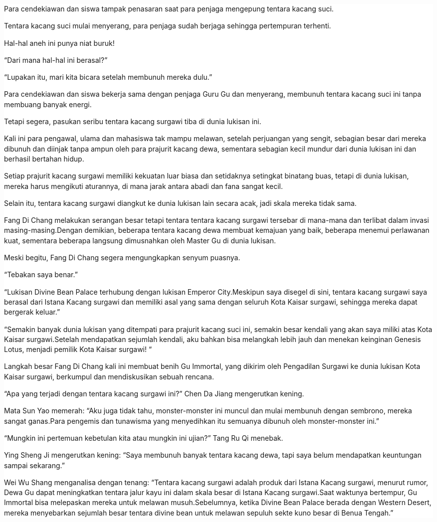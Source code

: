 Para cendekiawan dan siswa tampak penasaran saat para penjaga mengepung tentara kacang suci.

Tentara kacang suci mulai menyerang, para penjaga sudah berjaga sehingga pertempuran terhenti.

Hal-hal aneh ini punya niat buruk!

“Dari mana hal-hal ini berasal?”



“Lupakan itu, mari kita bicara setelah membunuh mereka dulu.”

Para cendekiawan dan siswa bekerja sama dengan penjaga Guru Gu dan menyerang, membunuh tentara kacang suci ini tanpa membuang banyak energi.

Tetapi segera, pasukan seribu tentara kacang surgawi tiba di dunia lukisan ini.

Kali ini para pengawal, ulama dan mahasiswa tak mampu melawan, setelah perjuangan yang sengit, sebagian besar dari mereka dibunuh dan diinjak tanpa ampun oleh para prajurit kacang dewa, sementara sebagian kecil mundur dari dunia lukisan ini dan berhasil bertahan hidup.

Setiap prajurit kacang surgawi memiliki kekuatan luar biasa dan setidaknya setingkat binatang buas, tetapi di dunia lukisan, mereka harus mengikuti aturannya, di mana jarak antara abadi dan fana sangat kecil.

Selain itu, tentara kacang surgawi diangkut ke dunia lukisan lain secara acak, jadi skala mereka tidak sama.

Fang Di Chang melakukan serangan besar tetapi tentara tentara kacang surgawi tersebar di mana-mana dan terlibat dalam invasi masing-masing.Dengan demikian, beberapa tentara kacang dewa membuat kemajuan yang baik, beberapa menemui perlawanan kuat, sementara beberapa langsung dimusnahkan oleh Master Gu di dunia lukisan.

Meski begitu, Fang Di Chang segera mengungkapkan senyum puasnya.

“Tebakan saya benar.”

“Lukisan Divine Bean Palace terhubung dengan lukisan Emperor City.Meskipun saya disegel di sini, tentara kacang surgawi saya berasal dari Istana Kacang surgawi dan memiliki asal yang sama dengan seluruh Kota Kaisar surgawi, sehingga mereka dapat bergerak keluar.”

“Semakin banyak dunia lukisan yang ditempati para prajurit kacang suci ini, semakin besar kendali yang akan saya miliki atas Kota Kaisar surgawi.Setelah mendapatkan sejumlah kendali, aku bahkan bisa melangkah lebih jauh dan menekan keinginan Genesis Lotus, menjadi pemilik Kota Kaisar surgawi! “

Langkah besar Fang Di Chang kali ini membuat benih Gu Immortal, yang dikirim oleh Pengadilan Surgawi ke dunia lukisan Kota Kaisar surgawi, berkumpul dan mendiskusikan sebuah rencana.

“Apa yang terjadi dengan tentara kacang surgawi ini?” Chen Da Jiang mengerutkan kening.

Mata Sun Yao memerah: “Aku juga tidak tahu, monster-monster ini muncul dan mulai membunuh dengan sembrono, mereka sangat ganas.Para pengemis dan tunawisma yang menyedihkan itu semuanya dibunuh oleh monster-monster ini.”



“Mungkin ini pertemuan kebetulan kita atau mungkin ini ujian?” Tang Ru Qi menebak.

Ying Sheng Ji mengerutkan kening: “Saya membunuh banyak tentara kacang dewa, tapi saya belum mendapatkan keuntungan sampai sekarang.”

Wei Wu Shang menganalisa dengan tenang: “Tentara kacang surgawi adalah produk dari Istana Kacang surgawi, menurut rumor, Dewa Gu dapat meningkatkan tentara jalur kayu ini dalam skala besar di Istana Kacang surgawi.Saat waktunya bertempur, Gu Immortal bisa melepaskan mereka untuk melawan musuh.Sebelumnya, ketika Divine Bean Palace berada dengan Western Desert, mereka menyebarkan sejumlah besar tentara divine bean untuk melawan sepuluh sekte kuno besar di Benua Tengah.”
